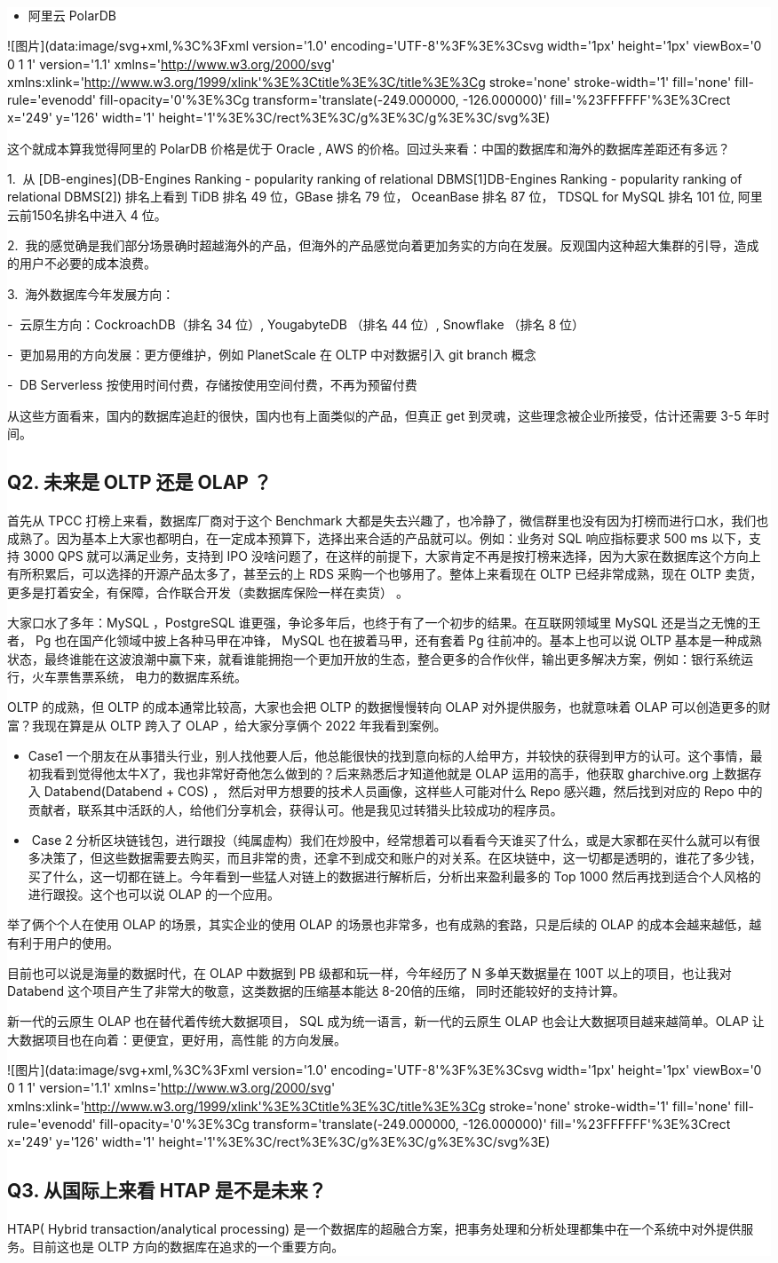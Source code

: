 -   阿里云 PolarDB
    

![图片](data:image/svg+xml,%3C%3Fxml version='1.0' encoding='UTF-8'%3F%3E%3Csvg width='1px' height='1px' viewBox='0 0 1 1' version='1.1' xmlns='http://www.w3.org/2000/svg' xmlns:xlink='http://www.w3.org/1999/xlink'%3E%3Ctitle%3E%3C/title%3E%3Cg stroke='none' stroke-width='1' fill='none' fill-rule='evenodd' fill-opacity='0'%3E%3Cg transform='translate(-249.000000, -126.000000)' fill='%23FFFFFF'%3E%3Crect x='249' y='126' width='1' height='1'%3E%3C/rect%3E%3C/g%3E%3C/g%3E%3C/svg%3E)

这个就成本算我觉得阿里的 PolarDB 价格是优于 Oracle , AWS 的价格。回过头来看：中国的数据库和海外的数据库差距还有多远？

1\.  从 \[DB-engines\](DB-Engines Ranking - popularity ranking of relational DBMS\[1\]DB-Engines Ranking - popularity ranking of relational DBMS\[2\]) 排名上看到 TiDB 排名 49 位，GBase 排名 79 位， OceanBase 排名 87 位， TDSQL for MySQL 排名 101 位, 阿里云前150名排名中进入 4 位。

2\.  我的感觉确是我们部分场景确时超越海外的产品，但海外的产品感觉向着更加务实的方向在发展。反观国内这种超大集群的引导，造成的用户不必要的成本浪费。

3\.  海外数据库今年发展方向：

\-  云原生方向：CockroachDB（排名 34 位）, YougabyteDB （排名 44 位）, Snowflake （排名 8 位）

\-  更加易用的方向发展：更方便维护，例如 PlanetScale 在 OLTP 中对数据引入 git branch 概念

\-  DB Serverless 按使用时间付费，存储按使用空间付费，不再为预留付费

从这些方面看来，国内的数据库追赶的很快，国内也有上面类似的产品，但真正 get 到灵魂，这些理念被企业所接受，估计还需要 3-5 年时间。

## Q2. 未来是 OLTP 还是 OLAP ？

首先从 TPCC 打榜上来看，数据库厂商对于这个 Benchmark 大都是失去兴趣了，也冷静了，微信群里也没有因为打榜而进行口水，我们也成熟了。因为基本上大家也都明白，在一定成本预算下，选择出来合适的产品就可以。例如：业务对 SQL 响应指标要求 500 ms 以下，支持 3000 QPS 就可以满足业务，支持到 IPO 没啥问题了，在这样的前提下，大家肯定不再是按打榜来选择，因为大家在数据库这个方向上有所积累后，可以选择的开源产品太多了，甚至云的上 RDS 采购一个也够用了。整体上来看现在 OLTP 已经非常成熟，现在 OLTP 卖货，更多是打着安全，有保障，合作联合开发（卖数据库保险一样在卖货） 。

大家口水了多年：MySQL ，PostgreSQL 谁更强，争论多年后，也终于有了一个初步的结果。在互联网领域里 MySQL 还是当之无愧的王者， Pg 也在国产化领域中披上各种马甲在冲锋， MySQL 也在披着马甲，还有套着 Pg 往前冲的。基本上也可以说 OLTP 基本是一种成熟状态，最终谁能在这波浪潮中赢下来，就看谁能拥抱一个更加开放的生态，整合更多的合作伙伴，输出更多解决方案，例如：银行系统运行，火车票售票系统， 电力的数据库系统。

OLTP 的成熟，但 OLTP 的成本通常比较高，大家也会把 OLTP 的数据慢慢转向 OLAP 对外提供服务，也就意味着 OLAP 可以创造更多的财富？我现在算是从 OLTP 跨入了 OLAP ，给大家分享俩个 2022 年我看到案例。

-   Case1 一个朋友在从事猎头行业，别人找他要人后，他总能很快的找到意向标的人给甲方，并较快的获得到甲方的认可。这个事情，最初我看到觉得他太牛X了，我也非常好奇他怎么做到的？后来熟悉后才知道他就是 OLAP 运用的高手，他获取 gharchive.org 上数据存入 Databend(Databend + COS) ， 然后对甲方想要的技术人员画像，这样些人可能对什么 Repo 感兴趣，然后找到对应的 Repo 中的贡献者，联系其中活跃的人，给他们分享机会，获得认可。他是我见过转猎头比较成功的程序员。
    
-    Case 2 分析区块链钱包，进行跟投（纯属虚构）我们在炒股中，经常想着可以看看今天谁买了什么，或是大家都在买什么就可以有很多决策了，但这些数据需要去购买，而且非常的贵，还拿不到成交和账户的对关系。在区块链中，这一切都是透明的，谁花了多少钱，买了什么，这一切都在链上。今年看到一些猛人对链上的数据进行解析后，分析出来盈利最多的 Top 1000 然后再找到适合个人风格的进行跟投。这个也可以说 OLAP 的一个应用。
    

举了俩个个人在使用 OLAP 的场景，其实企业的使用 OLAP 的场景也非常多，也有成熟的套路，只是后续的 OLAP 的成本会越来越低，越有利于用户的使用。

目前也可以说是海量的数据时代，在 OLAP 中数据到 PB 级都和玩一样，今年经历了 N 多单天数据量在 100T 以上的项目，也让我对 Databend 这个项目产生了非常大的敬意，这类数据的压缩基本能达 8-20倍的压缩， 同时还能较好的支持计算。

新一代的云原生 OLAP 也在替代着传统大数据项目， SQL 成为统一语言，新一代的云原生 OLAP 也会让大数据项目越来越简单。OLAP 让大数据项目也在向着：更便宜，更好用，高性能 的方向发展。

![图片](data:image/svg+xml,%3C%3Fxml version='1.0' encoding='UTF-8'%3F%3E%3Csvg width='1px' height='1px' viewBox='0 0 1 1' version='1.1' xmlns='http://www.w3.org/2000/svg' xmlns:xlink='http://www.w3.org/1999/xlink'%3E%3Ctitle%3E%3C/title%3E%3Cg stroke='none' stroke-width='1' fill='none' fill-rule='evenodd' fill-opacity='0'%3E%3Cg transform='translate(-249.000000, -126.000000)' fill='%23FFFFFF'%3E%3Crect x='249' y='126' width='1' height='1'%3E%3C/rect%3E%3C/g%3E%3C/g%3E%3C/svg%3E)

## Q3. 从国际上来看 HTAP 是不是未来？

HTAP( Hybrid transaction/analytical processing) 是一个数据库的超融合方案，把事务处理和分析处理都集中在一个系统中对外提供服务。目前这也是 OLTP 方向的数据库在追求的一个重要方向。
